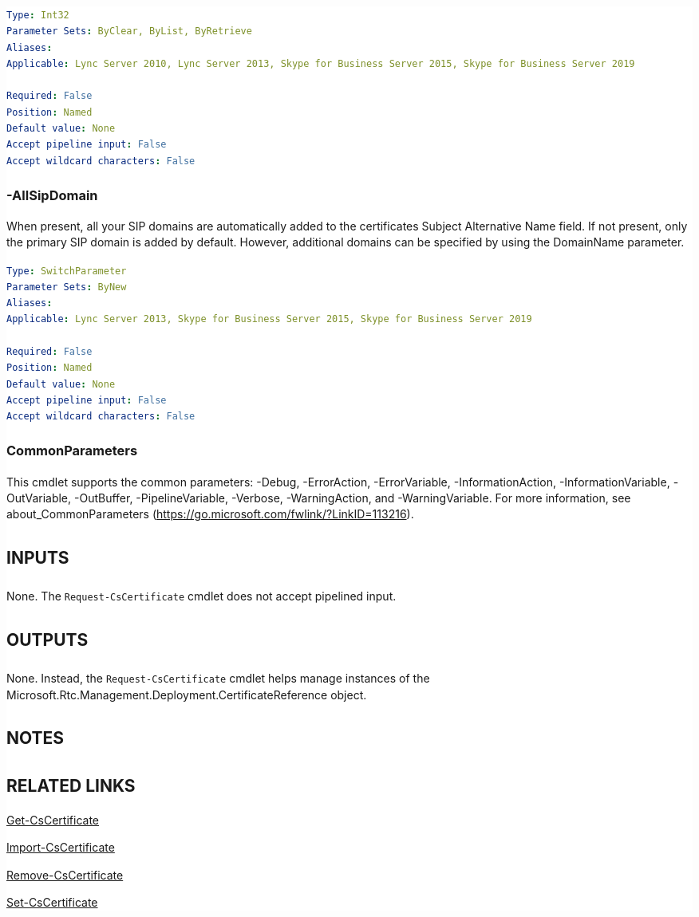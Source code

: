 ```yaml
Type: Int32
Parameter Sets: ByClear, ByList, ByRetrieve
Aliases: 
Applicable: Lync Server 2010, Lync Server 2013, Skype for Business Server 2015, Skype for Business Server 2019

Required: False
Position: Named
Default value: None
Accept pipeline input: False
Accept wildcard characters: False
```

### -AllSipDomain
When present, all your SIP domains are automatically added to the certificates Subject Alternative Name field.
If not present, only the primary SIP domain is added by default.
However, additional domains can be specified by using the DomainName parameter.

```yaml
Type: SwitchParameter
Parameter Sets: ByNew
Aliases: 
Applicable: Lync Server 2013, Skype for Business Server 2015, Skype for Business Server 2019

Required: False
Position: Named
Default value: None
Accept pipeline input: False
Accept wildcard characters: False
```

### CommonParameters
This cmdlet supports the common parameters: -Debug, -ErrorAction, -ErrorVariable, -InformationAction, -InformationVariable, -OutVariable, -OutBuffer, -PipelineVariable, -Verbose, -WarningAction, and -WarningVariable. For more information, see about_CommonParameters (https://go.microsoft.com/fwlink/?LinkID=113216).

## INPUTS

###  
None.
The `Request-CsCertificate` cmdlet does not accept pipelined input.

## OUTPUTS

###  
None.
Instead, the `Request-CsCertificate` cmdlet helps manage instances of the Microsoft.Rtc.Management.Deployment.CertificateReference object.

## NOTES

## RELATED LINKS

[Get-CsCertificate](Get-CsCertificate.md)

[Import-CsCertificate](Import-CsCertificate.md)

[Remove-CsCertificate](Remove-CsCertificate.md)

[Set-CsCertificate](Set-CsCertificate.md)

